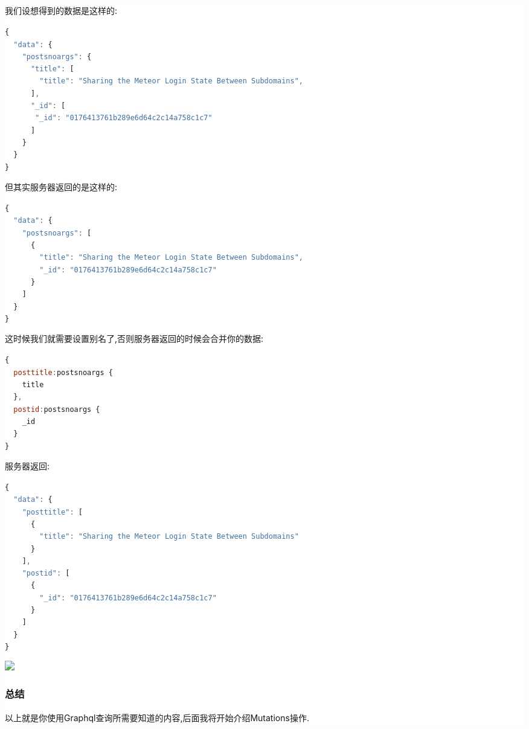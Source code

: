 我们设想得到的数据是这样的:

```js
{
  "data": {
    "postsnoargs": {
      "title": [
        "title": "Sharing the Meteor Login State Between Subdomains",
      ],
      "_id": [
       "_id": "0176413761b289e6d64c2c14a758c1c7"
      ]
    }
  }
}
```

但其实服务器返回的是这样的:

```js
{
  "data": {
    "postsnoargs": [
      {
        "title": "Sharing the Meteor Login State Between Subdomains",
        "_id": "0176413761b289e6d64c2c14a758c1c7"
      }
    ]
  }
}
```

这时候我们就需要设置别名了,否则服务器返回的时候会合并你的数据:

```js
{
  posttitle:postsnoargs {
    title
  },
  postid:postsnoargs {
    _id
  }
}
```

服务器返回:

```js
{
  "data": {
    "posttitle": [
      {
        "title": "Sharing the Meteor Login State Between Subdomains"
      }
    ],
    "postid": [
      {
        "_id": "0176413761b289e6d64c2c14a758c1c7"
      }
    ]
  }
}
```

![](http://ww1.sinaimg.cn/large/006y8lVagw1facj8uzam0j30uz0bv77h.jpg)

### 总结

以上就是你使用Graphql查询所需要知道的内容,后面我将开始介绍Mutations操作.